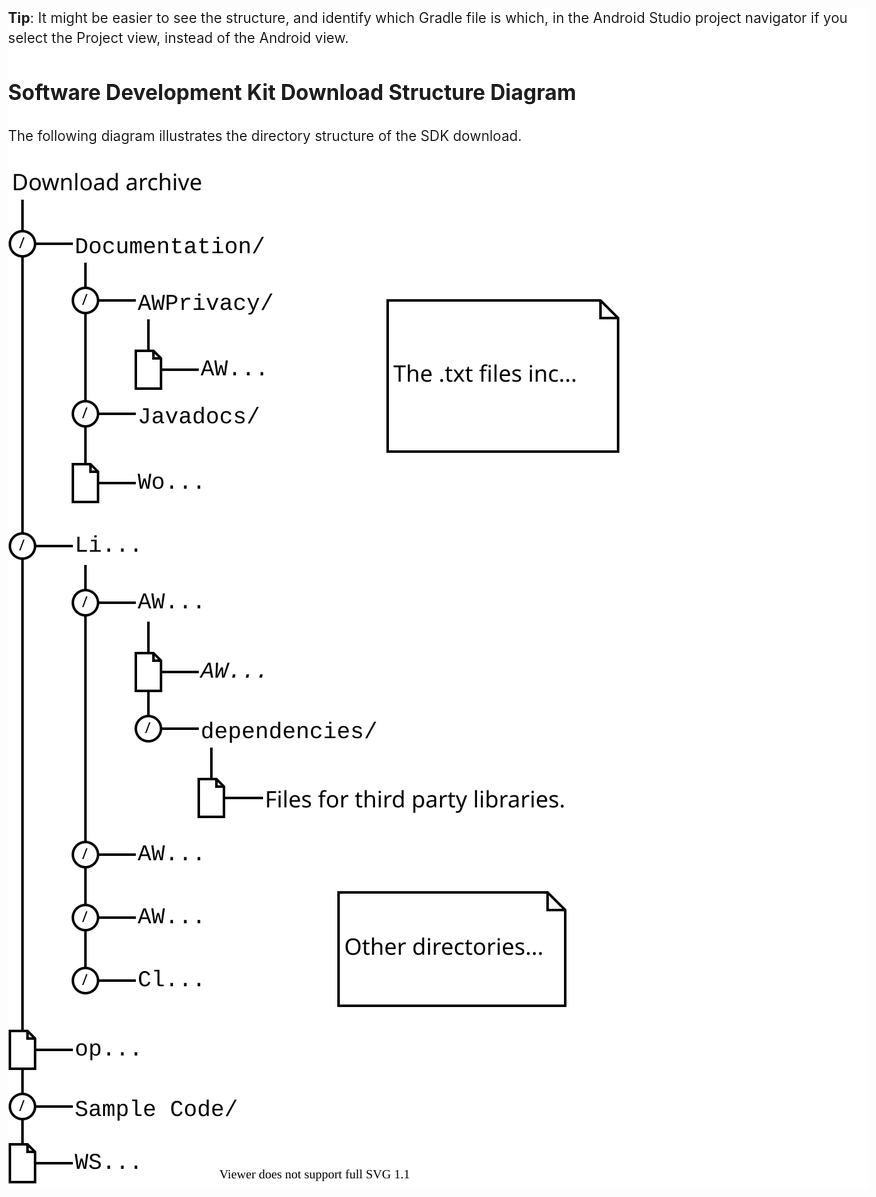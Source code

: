 **Tip**: It might be easier to see the structure, and identify which Gradle file
is which, in the Android Studio project navigator if you select the Project
view, instead of the Android view.

## Software Development Kit Download Structure Diagram
The following diagram illustrates the directory structure of the SDK download. 

![**Diagram 3:** Download structure of the SDK for Android](../02Preparation/DownloadStructure.svg)
